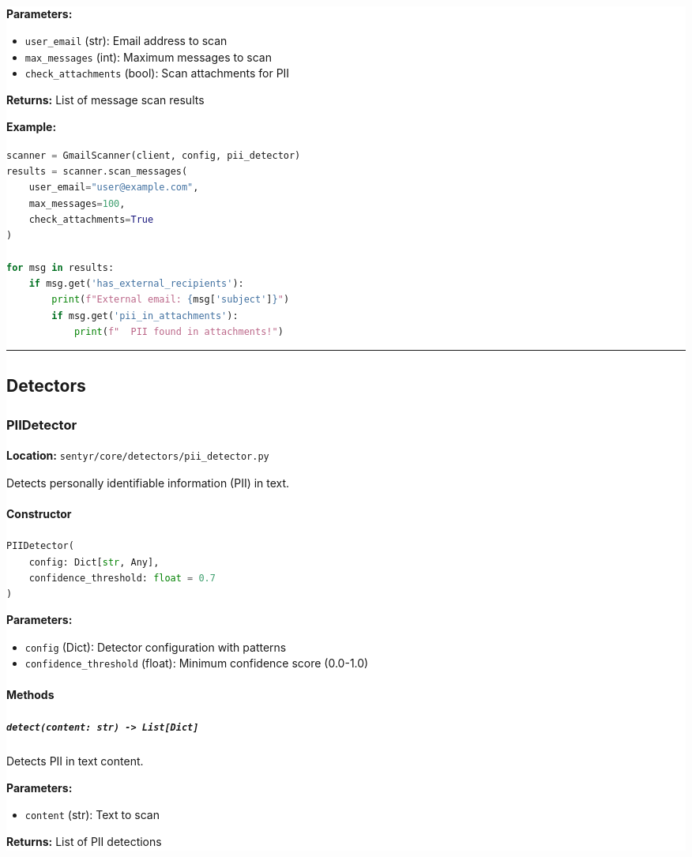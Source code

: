 **Parameters:**
- `user_email` (str): Email address to scan
- `max_messages` (int): Maximum messages to scan
- `check_attachments` (bool): Scan attachments for PII

**Returns:** List of message scan results

**Example:**
```python
scanner = GmailScanner(client, config, pii_detector)
results = scanner.scan_messages(
    user_email="user@example.com",
    max_messages=100,
    check_attachments=True
)

for msg in results:
    if msg.get('has_external_recipients'):
        print(f"External email: {msg['subject']}")
        if msg.get('pii_in_attachments'):
            print(f"  PII found in attachments!")
```

---

## Detectors

### PIIDetector

**Location:** `sentyr/core/detectors/pii_detector.py`

Detects personally identifiable information (PII) in text.

#### Constructor

```python
PIIDetector(
    config: Dict[str, Any],
    confidence_threshold: float = 0.7
)
```

**Parameters:**
- `config` (Dict): Detector configuration with patterns
- `confidence_threshold` (float): Minimum confidence score (0.0-1.0)

#### Methods

##### `detect(content: str) -> List[Dict]`

Detects PII in text content.

**Parameters:**
- `content` (str): Text to scan

**Returns:** List of PII detections

